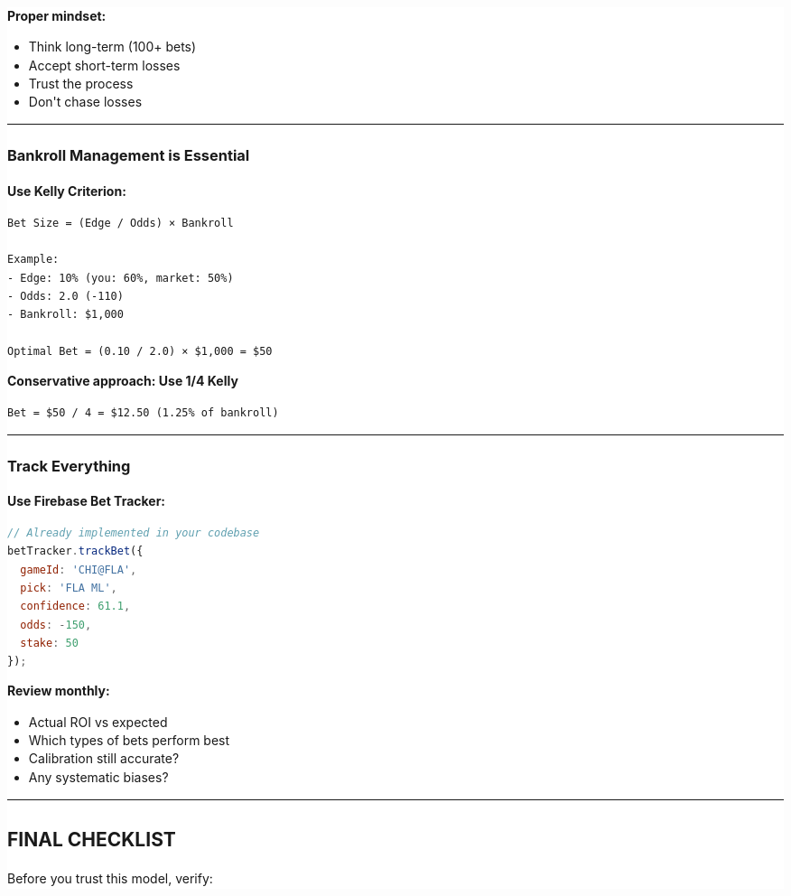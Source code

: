 **Proper mindset:**
- Think long-term (100+ bets)
- Accept short-term losses
- Trust the process
- Don't chase losses

---

### Bankroll Management is Essential

**Use Kelly Criterion:**
```
Bet Size = (Edge / Odds) × Bankroll

Example:
- Edge: 10% (you: 60%, market: 50%)
- Odds: 2.0 (-110)
- Bankroll: $1,000

Optimal Bet = (0.10 / 2.0) × $1,000 = $50
```

**Conservative approach: Use 1/4 Kelly**
```
Bet = $50 / 4 = $12.50 (1.25% of bankroll)
```

---

### Track Everything

**Use Firebase Bet Tracker:**
```javascript
// Already implemented in your codebase
betTracker.trackBet({
  gameId: 'CHI@FLA',
  pick: 'FLA ML',
  confidence: 61.1,
  odds: -150,
  stake: 50
});
```

**Review monthly:**
- Actual ROI vs expected
- Which types of bets perform best
- Calibration still accurate?
- Any systematic biases?

---

## FINAL CHECKLIST

Before you trust this model, verify:
